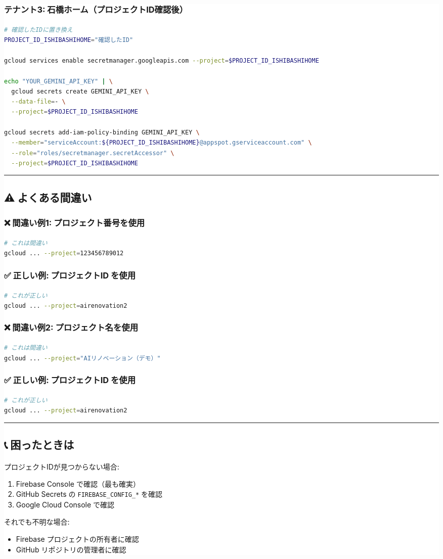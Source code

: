 ### テナント3: 石橋ホーム（プロジェクトID確認後）

```bash
# 確認したIDに置き換え
PROJECT_ID_ISHIBASHIHOME="確認したID"

gcloud services enable secretmanager.googleapis.com --project=$PROJECT_ID_ISHIBASHIHOME

echo "YOUR_GEMINI_API_KEY" | \
  gcloud secrets create GEMINI_API_KEY \
  --data-file=- \
  --project=$PROJECT_ID_ISHIBASHIHOME

gcloud secrets add-iam-policy-binding GEMINI_API_KEY \
  --member="serviceAccount:${PROJECT_ID_ISHIBASHIHOME}@appspot.gserviceaccount.com" \
  --role="roles/secretmanager.secretAccessor" \
  --project=$PROJECT_ID_ISHIBASHIHOME
```

---

## ⚠️ よくある間違い

### ❌ 間違い例1: プロジェクト番号を使用
```bash
# これは間違い
gcloud ... --project=123456789012
```

### ✅ 正しい例: プロジェクトID を使用
```bash
# これが正しい
gcloud ... --project=airenovation2
```

### ❌ 間違い例2: プロジェクト名を使用
```bash
# これは間違い
gcloud ... --project="AIリノベーション（デモ）"
```

### ✅ 正しい例: プロジェクトID を使用
```bash
# これが正しい
gcloud ... --project=airenovation2
```

---

## 📞 困ったときは

プロジェクトIDが見つからない場合:
1. Firebase Console で確認（最も確実）
2. GitHub Secrets の `FIREBASE_CONFIG_*` を確認
3. Google Cloud Console で確認

それでも不明な場合:
- Firebase プロジェクトの所有者に確認
- GitHub リポジトリの管理者に確認
